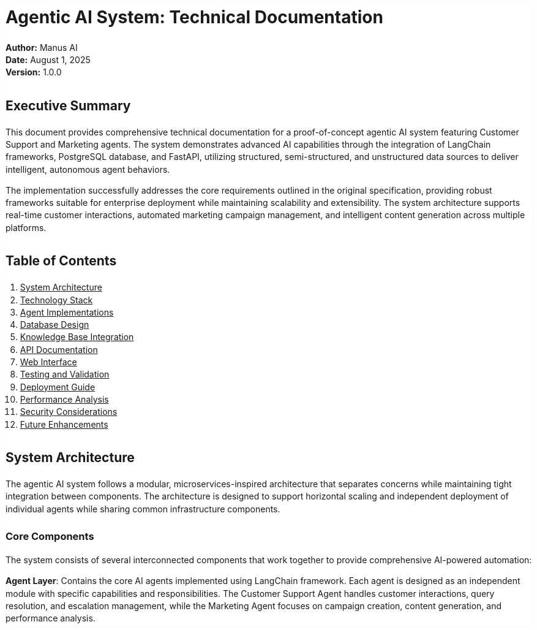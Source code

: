 # Agentic AI System: Technical Documentation

**Author:** Manus AI  
**Date:** August 1, 2025  
**Version:** 1.0.0

## Executive Summary

This document provides comprehensive technical documentation for a proof-of-concept agentic AI system featuring Customer Support and Marketing agents. The system demonstrates advanced AI capabilities through the integration of LangChain frameworks, PostgreSQL database, and FastAPI, utilizing structured, semi-structured, and unstructured data sources to deliver intelligent, autonomous agent behaviors.

The implementation successfully addresses the core requirements outlined in the original specification, providing robust frameworks suitable for enterprise deployment while maintaining scalability and extensibility. The system architecture supports real-time customer interactions, automated marketing campaign management, and intelligent content generation across multiple platforms.

## Table of Contents

1. [System Architecture](#system-architecture)
2. [Technology Stack](#technology-stack)
3. [Agent Implementations](#agent-implementations)
4. [Database Design](#database-design)
5. [Knowledge Base Integration](#knowledge-base-integration)
6. [API Documentation](#api-documentation)
7. [Web Interface](#web-interface)
8. [Testing and Validation](#testing-and-validation)
9. [Deployment Guide](#deployment-guide)
10. [Performance Analysis](#performance-analysis)
11. [Security Considerations](#security-considerations)
12. [Future Enhancements](#future-enhancements)

## System Architecture

The agentic AI system follows a modular, microservices-inspired architecture that separates concerns while maintaining tight integration between components. The architecture is designed to support horizontal scaling and independent deployment of individual agents while sharing common infrastructure components.

### Core Components

The system consists of several interconnected components that work together to provide comprehensive AI-powered automation:

**Agent Layer**: Contains the core AI agents implemented using LangChain framework. Each agent is designed as an independent module with specific capabilities and responsibilities. The Customer Support Agent handles customer interactions, query resolution, and escalation management, while the Marketing Agent focuses on campaign creation, content generation, and performance analysis.
